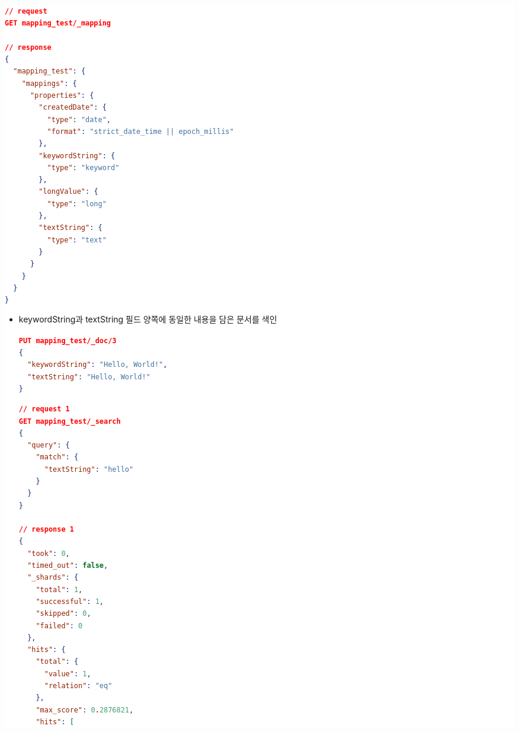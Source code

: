 ```json
// request
GET mapping_test/_mapping

// response
{
  "mapping_test": {
    "mappings": {
      "properties": {
        "createdDate": {
          "type": "date",
          "format": "strict_date_time || epoch_millis"
        },
        "keywordString": {
          "type": "keyword"
        },
        "longValue": {
          "type": "long"
        },
        "textString": {
          "type": "text"
        }
      }
    }
  }
}
```

- keywordString과 textString 필드 양쪽에 동일한 내용을 담은 문서를 색인
    
    ```json
    PUT mapping_test/_doc/3
    {
      "keywordString": "Hello, World!",
      "textString": "Hello, World!"
    }
    ```
    
    ```json
    // request 1
    GET mapping_test/_search
    {
      "query": {
        "match": {
          "textString": "hello"
        }
      }
    }
    
    // response 1
    {
      "took": 0,
      "timed_out": false,
      "_shards": {
        "total": 1,
        "successful": 1,
        "skipped": 0,
        "failed": 0
      },
      "hits": {
        "total": {
          "value": 1,
          "relation": "eq"
        },
        "max_score": 0.2876821,
        "hits": [